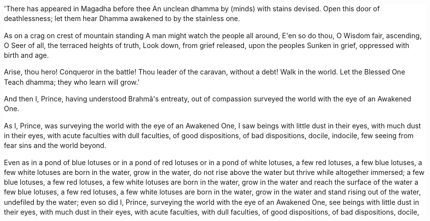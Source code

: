  'There has appeared in Magadha before thee
 An unclean dhamma by (minds) with stains devised.
 Open this door of deathlessness; let them hear
 Dhamma awakened to by the stainless one.

 As on a crag on crest of mountain standing
 A man might watch the people all around,
 E'en so do thou, O Wisdom fair, ascending,
 O Seer of all, the terraced heights of truth,
 Look down, from grief released, upon the peoples
 Sunken in grief, oppressed with birth and age.

 Arise, thou hero! Conqueror in the battle!
 Thou leader of the caravan, without a debt!
 Walk in the world. Let the Blessed One
 Teach dhamma; they who learn will grow.'

 And then I, Prince, having understood Brahmā's entreaty,
 out of compassion
 surveyed the world with the eye of an Awakened One.

 As I, Prince, was surveying the world
 with the eye of an Awakened One,
 I saw beings with little dust in their eyes,
 with much dust in their eyes,
 with acute faculties
 with dull faculties,
 of good dispositions,
 of bad dispositions,
 docile,
 indocile,
 few seeing from fear
 sins and the world beyond.

 Even as in a pond of blue lotuses
 or in a pond of red lotuses
 or in a pond of white lotuses,
 a few red lotuses,
 a few blue lotuses,
 a few white lotuses
 are born in the water,
 grow in the water,
 do not rise above the water
 but thrive while altogether immersed;
 a few blue lotuses,
 a few red lotuses,
 a few white lotuses
 are born in the water,
 grow in the water
 and reach the surface of the water
 a few blue lotuses,
 a few red lotuses,
 a few white lotuses
 are born in the water,
 grow in the water
 and stand rising out of the water,
 undefiled by the water;
 even so did I, Prince,
 surveying the world with the eye of an Awakened One,
 see beings with little dust in their eyes,
 with much dust in their eyes,
 with acute faculties,
 with dull faculties,
 of good dispositions,
 of bad dispositions,
 docile,